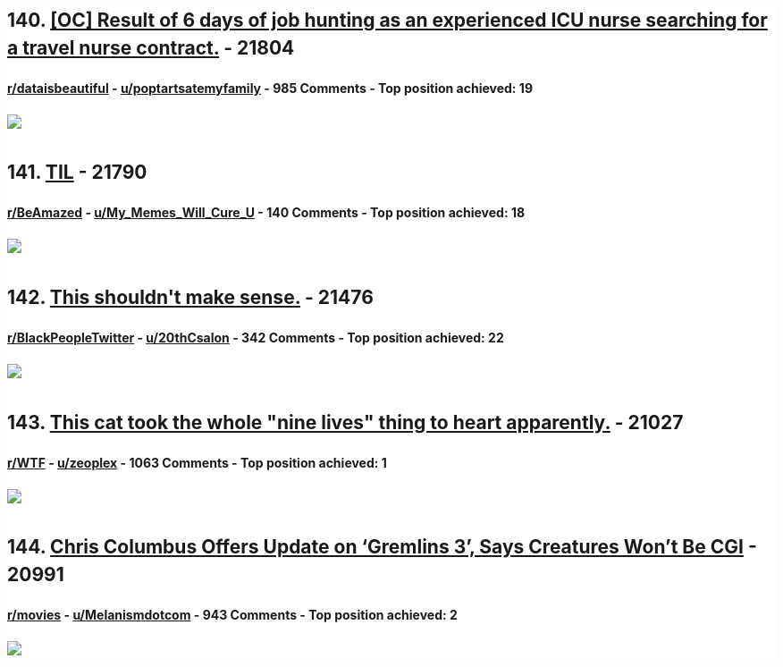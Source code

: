 ## 140. [[OC] Result of 6 days of job hunting as an experienced ICU nurse searching for a travel nurse contract.](http://reddit.com/r/dataisbeautiful/comments/jzfrf2/oc_result_of_6_days_of_job_hunting_as_an/) - 21804
#### [r/dataisbeautiful](http://reddit.com/r/dataisbeautiful) - [u/poptartsatemyfamily](http://reddit.com/u/poptartsatemyfamily) - 985 Comments - Top position achieved: 19

<a href="https://i.redd.it/je0fuu740z061.png"><img src="https://a.thumbs.redditmedia.com/JVVLJ8J9oglvI_1uTzm9knxU6kLQ9RRpjvVij1wDqm8.jpg"></img></a>

## 141. [TIL](http://reddit.com/r/BeAmazed/comments/jzi6u7/til/) - 21790
#### [r/BeAmazed](http://reddit.com/r/BeAmazed) - [u/My_Memes_Will_Cure_U](http://reddit.com/u/My_Memes_Will_Cure_U) - 140 Comments - Top position achieved: 18

<a href="https://i.imgur.com/12sCQOn.jpg"><img src="https://b.thumbs.redditmedia.com/gyS6vqgiA8oDH-VzguLwJu_gA-C5IcsQZixPhmCW0vg.jpg"></img></a>

## 142. [This shouldn't make sense.](http://reddit.com/r/BlackPeopleTwitter/comments/jze9vg/this_shouldnt_make_sense/) - 21476
#### [r/BlackPeopleTwitter](http://reddit.com/r/BlackPeopleTwitter) - [u/20thCsalon](http://reddit.com/u/20thCsalon) - 342 Comments - Top position achieved: 22

<a href="https://i.redd.it/jbs38ja2gy061.png"><img src="https://b.thumbs.redditmedia.com/WDtU6QQ02-ijOS959ysfSV8VXdSOmsXKxpDxGqN0JVA.jpg"></img></a>

## 143. [This cat took the whole "nine lives" thing to heart apparently.](http://reddit.com/r/WTF/comments/jzwiv5/this_cat_took_the_whole_nine_lives_thing_to_heart/) - 21027
#### [r/WTF](http://reddit.com/r/WTF) - [u/zeoplex](http://reddit.com/u/zeoplex) - 1063 Comments - Top position achieved: 1

<a href="https://v.redd.it/mk1or9vop3161"><img src="https://a.thumbs.redditmedia.com/Y1_Dww2U3r9sDSDbD07unU1EBOpF1GusfYzwtRXpqO4.jpg"></img></a>

## 144. [Chris Columbus Offers Update on ‘Gremlins 3’, Says Creatures Won’t Be CGI](http://reddit.com/r/movies/comments/jzjhdh/chris_columbus_offers_update_on_gremlins_3_says/) - 20991
#### [r/movies](http://reddit.com/r/movies) - [u/Melanismdotcom](http://reddit.com/u/Melanismdotcom) - 943 Comments - Top position achieved: 2

<a href="https://collider.com/gremlins-3-update-chris-columbus/"><img src="https://b.thumbs.redditmedia.com/dejM81ybTe5pm2qAOr3Y8vKFVdgObi0g5Un1W5ff8po.jpg"></img></a>
